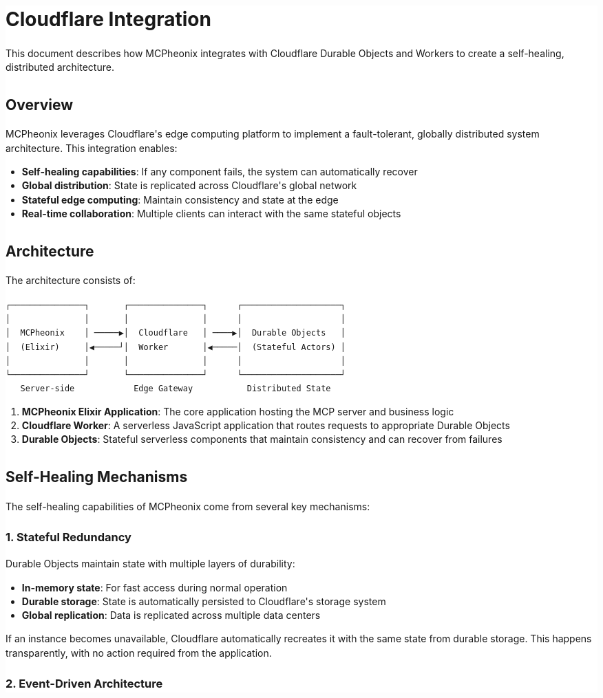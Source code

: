 # Cloudflare Integration

This document describes how MCPheonix integrates with Cloudflare Durable Objects and Workers to create a self-healing, distributed architecture.

## Overview

MCPheonix leverages Cloudflare's edge computing platform to implement a fault-tolerant, globally distributed system architecture. This integration enables:

- **Self-healing capabilities**: If any component fails, the system can automatically recover
- **Global distribution**: State is replicated across Cloudflare's global network
- **Stateful edge computing**: Maintain consistency and state at the edge
- **Real-time collaboration**: Multiple clients can interact with the same stateful objects

## Architecture

The architecture consists of:

```
┌───────────────┐       ┌───────────────┐      ┌────────────────────┐
│               │       │               │      │                    │
│  MCPheonix    │ ─────▶│  Cloudflare   │ ────▶│  Durable Objects   │
│  (Elixir)     │◀─────┘│  Worker       │◀─────│  (Stateful Actors) │
│               │       │               │      │                    │
└───────────────┘       └───────────────┘      └────────────────────┘
   Server-side            Edge Gateway           Distributed State
```

1. **MCPheonix Elixir Application**: The core application hosting the MCP server and business logic
2. **Cloudflare Worker**: A serverless JavaScript application that routes requests to appropriate Durable Objects
3. **Durable Objects**: Stateful serverless components that maintain consistency and can recover from failures

## Self-Healing Mechanisms

The self-healing capabilities of MCPheonix come from several key mechanisms:

### 1. Stateful Redundancy

Durable Objects maintain state with multiple layers of durability:

- **In-memory state**: For fast access during normal operation
- **Durable storage**: State is automatically persisted to Cloudflare's storage system
- **Global replication**: Data is replicated across multiple data centers

If an instance becomes unavailable, Cloudflare automatically recreates it with the same state from durable storage. This happens transparently, with no action required from the application.

### 2. Event-Driven Architecture
